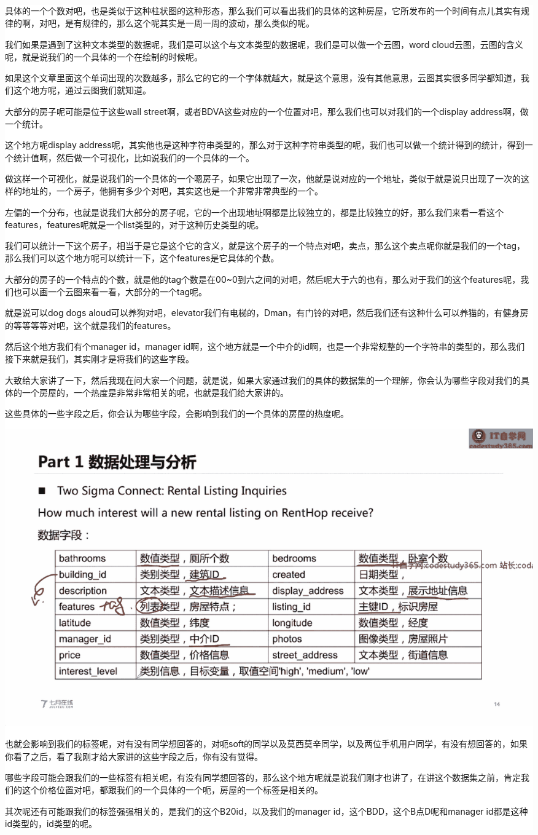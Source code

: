 具体的一个个数对吧，也是类似于这种柱状图的这种形态，那么我们可以看出我们的具体的这种房屋，它所发布的一个时间有点儿其实有规律的啊，对吧，是有规律的，那么这个呢其实是一周一周的波动，那么类似的呢。

我们如果是遇到了这种文本类型的数据呢，我们是可以这个与文本类型的数据呢，我们是可以做一个云图，word cloud云图，云图的含义呢，就是说我们的一个具体的一个在绘制的时候呢。

如果这个文章里面这个单词出现的次数越多，那么它的它的一个字体就越大，就是这个意思，没有其他意思，云图其实很多同学都知道，我们这个地方呢，通过云图我们就知道。

大部分的房子呢可能是位于这些wall street啊，或者BDVA这些对应的一个位置对吧，那么我们也可以对我们的一个display address啊，做一个统计。

这个地方呢display address呢，其实他也是这种字符串类型的，那么对于这种字符串类型的呢，我们也可以做一个统计得到的统计，得到一个统计值啊，然后做一个可视化，比如说我们的一个具体的一个。

做这样一个可视化，就是说我们的一个具体的一个嗯房子，如果它出现了一次，他就是说对应的一个地址，类似于就是说只出现了一次的这样的地址的，一个房子，他拥有多少个对吧，其实这也是一个非常非常典型的一个。

左偏的一个分布，也就是说我们大部分的房子呢，它的一个出现地址啊都是比较独立的，都是比较独立的好，那么我们来看一看这个features，features呢就是一个list类型的，对于这种历史类型的呢。

我们可以统计一下这个房子，相当于是它是这个它的含义，就是这个房子的一个特点对吧，卖点，那么这个卖点呢你就是我们的一个tag，那么我们可以这个地方呢可以统计一下，这个features是它具体的个数。

大部分的房子的一个特点的个数，就是他的tag个数是在00~0到六之间的对吧，然后呢大于六的也有，那么对于我们的这个features呢，我们也可以画一个云图来看一看，大部分的一个tag呢。

就是说可以dog dogs aloud可以养狗对吧，elevator我们有电梯的，Dman，有门铃的对吧，然后我们还有这种什么可以养猫的，有健身房的等等等等对吧，这个就是我们的features。

然后这个地方我们有个manager id，manager id啊，这个地方就是一个中介的id啊，也是一个非常规整的一个字符串的类型的，那么我们接下来就是我们，其实刚才是将我们的这些字段。

大致给大家讲了一下，然后我现在问大家一个问题，就是说，如果大家通过我们的具体的数据集的一个理解，你会认为哪些字段对我们的具体的一个房屋的，一个热度是非常非常相关的呢，也就是我们给大家讲的。

这些具体的一些字段之后，你会认为哪些字段，会影响到我们的一个具体的房屋的热度呢。

![](img/ea3871bcf026d6beed79b11efd6df51d_4.png)

也就会影响到我们的标签呢，对有没有同学想回答的，对呃soft的同学以及莫西莫辛同学，以及两位手机用户同学，有没有想回答的，如果你看了之后，看了我刚才给大家讲的这些字段之后，你有没有觉得。

哪些字段可能会跟我们的一些标签有相关呢，有没有同学想回答的，那么这个地方呢就是说我们刚才也讲了，在讲这个数据集之前，肯定我们的这个价格位置对吧，都跟我们的一个具体的一个呃，房屋的一个标签是相关的。

其次呢还有可能跟我们的标签强强相关的，是我们的这个B20id，以及我们的manager id，这个BDD，这个B点D呢和manager id都是这种id类型的，id类型的呢。
